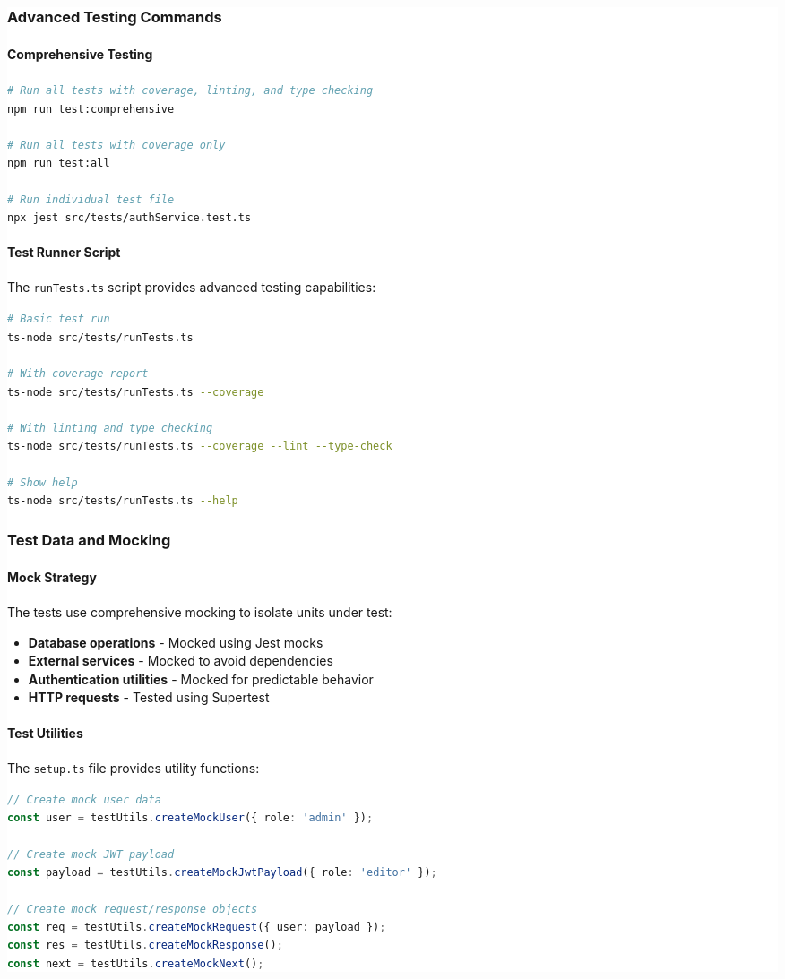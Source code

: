 ### Advanced Testing Commands

#### Comprehensive Testing
```bash
# Run all tests with coverage, linting, and type checking
npm run test:comprehensive

# Run all tests with coverage only
npm run test:all

# Run individual test file
npx jest src/tests/authService.test.ts
```

#### Test Runner Script
The `runTests.ts` script provides advanced testing capabilities:

```bash
# Basic test run
ts-node src/tests/runTests.ts

# With coverage report
ts-node src/tests/runTests.ts --coverage

# With linting and type checking
ts-node src/tests/runTests.ts --coverage --lint --type-check

# Show help
ts-node src/tests/runTests.ts --help
```

### Test Data and Mocking

#### Mock Strategy
The tests use comprehensive mocking to isolate units under test:

- **Database operations** - Mocked using Jest mocks
- **External services** - Mocked to avoid dependencies
- **Authentication utilities** - Mocked for predictable behavior
- **HTTP requests** - Tested using Supertest

#### Test Utilities
The `setup.ts` file provides utility functions:

```typescript
// Create mock user data
const user = testUtils.createMockUser({ role: 'admin' });

// Create mock JWT payload
const payload = testUtils.createMockJwtPayload({ role: 'editor' });

// Create mock request/response objects
const req = testUtils.createMockRequest({ user: payload });
const res = testUtils.createMockResponse();
const next = testUtils.createMockNext();
```
